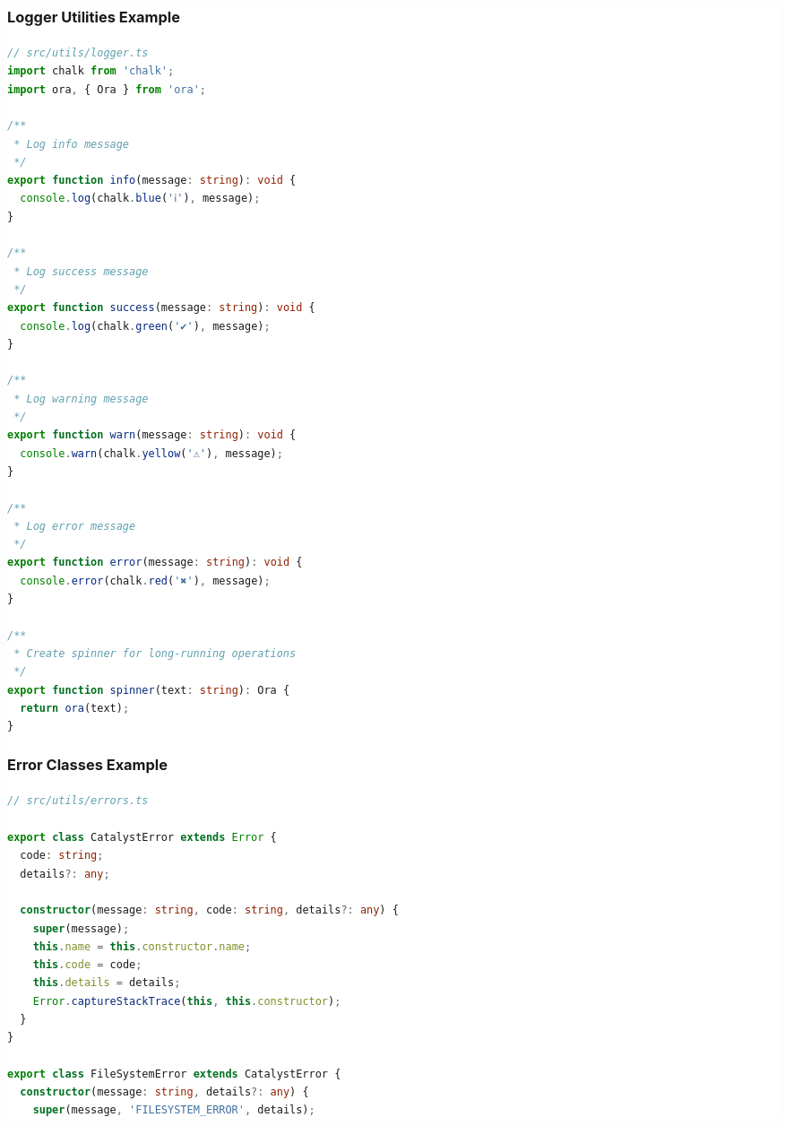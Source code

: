 ### Logger Utilities Example

```typescript
// src/utils/logger.ts
import chalk from 'chalk';
import ora, { Ora } from 'ora';

/**
 * Log info message
 */
export function info(message: string): void {
  console.log(chalk.blue('ℹ'), message);
}

/**
 * Log success message
 */
export function success(message: string): void {
  console.log(chalk.green('✔'), message);
}

/**
 * Log warning message
 */
export function warn(message: string): void {
  console.warn(chalk.yellow('⚠'), message);
}

/**
 * Log error message
 */
export function error(message: string): void {
  console.error(chalk.red('✖'), message);
}

/**
 * Create spinner for long-running operations
 */
export function spinner(text: string): Ora {
  return ora(text);
}
```

### Error Classes Example

```typescript
// src/utils/errors.ts

export class CatalystError extends Error {
  code: string;
  details?: any;

  constructor(message: string, code: string, details?: any) {
    super(message);
    this.name = this.constructor.name;
    this.code = code;
    this.details = details;
    Error.captureStackTrace(this, this.constructor);
  }
}

export class FileSystemError extends CatalystError {
  constructor(message: string, details?: any) {
    super(message, 'FILESYSTEM_ERROR', details);
```